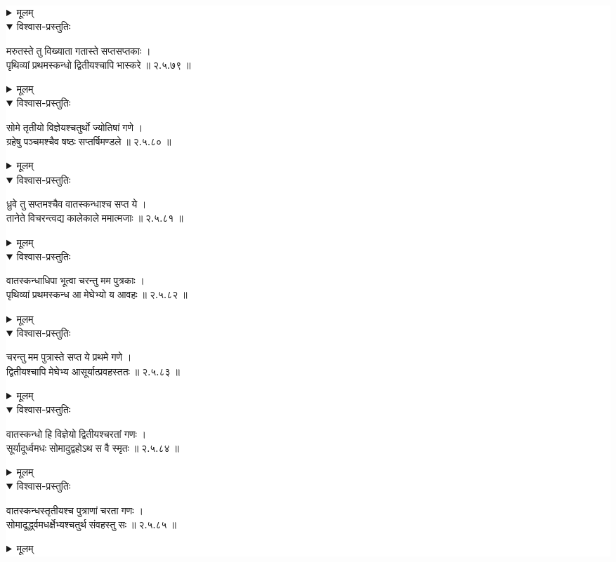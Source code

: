 <details><summary>मूलम्</summary></details>
  

<details open><summary>विश्वास-प्रस्तुतिः</summary>

मरुतस्ते तु विख्याता गतास्ते सप्तसप्तकाः ।  
पृथिव्यां प्रथमस्कन्धो द्वितीयश्चापि भास्करे ॥ २.५.७९ ॥
</details>

<details><summary>मूलम्</summary></details>
  

<details open><summary>विश्वास-प्रस्तुतिः</summary>

सोमे तृतीयो विज्ञेयश्चतुर्थो ज्योतिषां गणे ।  
ग्रहेषु पञ्चमश्चैव षष्ठः सप्तर्षिमण्डले ॥ २.५.८० ॥
</details>

<details><summary>मूलम्</summary></details>
  

<details open><summary>विश्वास-प्रस्तुतिः</summary>

ध्रुवे तु सप्तमश्चैव वातस्कन्धाश्च सप्त ये ।  
तानेते विचरन्त्वद्य कालेकाले ममात्मजाः ॥ २.५.८१ ॥
</details>

<details><summary>मूलम्</summary></details>
  

<details open><summary>विश्वास-प्रस्तुतिः</summary>

वातस्कन्धाधिपा भूत्वा चरन्तु मम पुत्रकाः ।  
पृथिव्यां प्रथमस्कन्ध आ मेघेभ्यो य आवहः ॥ २.५.८२ ॥
</details>

<details><summary>मूलम्</summary></details>
  

<details open><summary>विश्वास-प्रस्तुतिः</summary>

चरन्तु मम पुत्रास्ते सप्त ये प्रथमे गणे ।  
द्वितीयश्चापि मेघेभ्य आसूर्यात्प्रवहस्ततः ॥ २.५.८३ ॥
</details>

<details><summary>मूलम्</summary></details>
  

<details open><summary>विश्वास-प्रस्तुतिः</summary>

वातस्कन्धो हि विज्ञेयो द्वितीयश्चरतां गणः ।  
सूर्यादूर्ध्वमधः सोमादुद्वहोऽथ स वै स्मृतः ॥ २.५.८४ ॥
</details>

<details><summary>मूलम्</summary></details>
  

<details open><summary>विश्वास-प्रस्तुतिः</summary>

वातस्कन्धस्तृतीयश्च पुत्राणां चरता गणः ।  
सोमादूर्द्ध्वमधर्क्षेभ्यश्चतुर्थ संवहस्तु सः ॥ २.५.८५ ॥
</details>

<details><summary>मूलम्</summary></details>
  